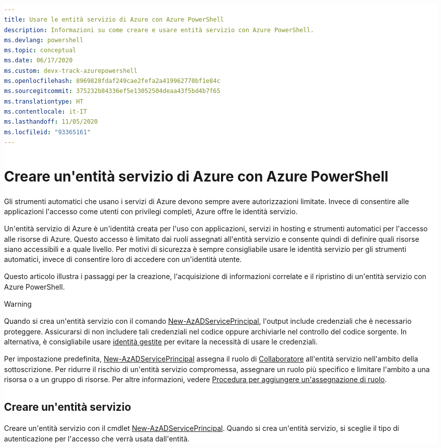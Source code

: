 ```yaml
---
title: Usare le entità servizio di Azure con Azure PowerShell
description: Informazioni su come creare e usare entità servizio con Azure PowerShell.
ms.devlang: powershell
ms.topic: conceptual
ms.date: 06/17/2020
ms.custom: devx-track-azurepowershell
ms.openlocfilehash: 8969828fdaf249cae2fefa2a419962770bf1e84c
ms.sourcegitcommit: 375232b84336ef5e13052504deaa43f5bd4b7f65
ms.translationtype: HT
ms.contentlocale: it-IT
ms.lasthandoff: 11/05/2020
ms.locfileid: "93365161"
---
```

# <a name="create-an-azure-service-principal-with-azure-powershell"></a>Creare un'entità servizio di Azure con Azure PowerShell

Gli strumenti automatici che usano i servizi di Azure devono sempre avere autorizzazioni limitate. Invece di consentire alle applicazioni l'accesso come utenti con privilegi completi, Azure offre le identità servizio.

Un'entità servizio di Azure è un'identità creata per l'uso con applicazioni, servizi in hosting e strumenti automatici per l'accesso alle risorse di Azure. Questo accesso è limitato dai ruoli assegnati all'entità servizio e consente quindi di definire quali risorse siano accessibili e a quale livello. Per motivi di sicurezza è sempre consigliabile usare le identità servizio per gli strumenti automatici, invece di consentire loro di accedere con un'identità utente.

Questo articolo illustra i passaggi per la creazione, l'acquisizione di informazioni correlate e il ripristino di un'entità servizio con Azure PowerShell.

> [!WARNING]
> Quando si crea un'entità servizio con il comando [New-AzADServicePrincipal](/powershell/module/Az.Resources/New-AzADServicePrincipal), l'output include credenziali che è necessario proteggere. Assicurarsi di non includere tali credenziali nel codice oppure archiviarle nel controllo del codice sorgente. In alternativa, è consigliabile usare [identità gestite](/azure/active-directory/managed-identities-azure-resources/overview) per evitare la necessità di usare le credenziali.
>
> Per impostazione predefinita, [New-AzADServicePrincipal](/powershell/module/Az.Resources/New-AzADServicePrincipal) assegna il ruolo di [Collaboratore](/azure/role-based-access-control/built-in-roles#contributor) all'entità servizio nell'ambito della sottoscrizione. Per ridurre il rischio di un'entità servizio compromessa, assegnare un ruolo più specifico e limitare l'ambito a una risorsa o a un gruppo di risorse. Per altre informazioni, vedere [Procedura per aggiungere un'assegnazione di ruolo](/azure/role-based-access-control/role-assignments-steps).

## <a name="create-a-service-principal"></a>Creare un'entità servizio

Creare un'entità servizio con il cmdlet [New-AzADServicePrincipal](/powershell/module/Az.Resources/New-AzADServicePrincipal). Quando si crea un'entità servizio, si sceglie il tipo di autenticazione per l'accesso che verrà usata dall'entità.
